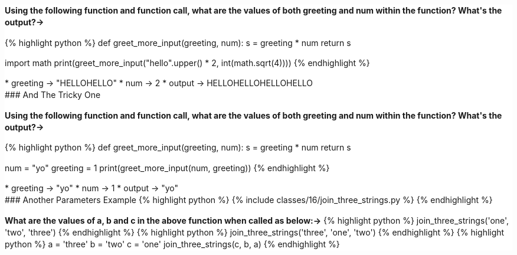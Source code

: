__Using the following function and function call, what are the values of both greeting and num within the function? What's the output?&rarr;__

{% highlight python %}
def greet_more_input(greeting, num):
	s = greeting * num
	return s

import math
print(greet_more_input("hello".upper() * 2, int(math.sqrt(4))))
{% endhighlight %}

<div class="incremental" markdown="block">
* greeting &rarr; "HELLOHELLO"
* num &rarr; 2
* output &rarr; HELLOHELLOHELLOHELLO
</div>
</section>

<section markdown="block">
### And The Tricky One

__Using the following function and function call, what are the values of both greeting and num within the function? What's the output?&rarr;__

{% highlight python %}
def greet_more_input(greeting, num):
	s = greeting * num
	return s

num = "yo"
greeting = 1
print(greet_more_input(num, greeting))
{% endhighlight %}

<div class="incremental" markdown="block">
* greeting &rarr; "yo"
* num &rarr; 1
* output &rarr; "yo"
</div>
</section>

<section markdown="block">
### Another Parameters Example
{% highlight python %}
{% include classes/16/join_three_strings.py %}
{% endhighlight %}

__What are the values of a, b and c in the above function when called as below:&rarr;__
{% highlight python %}
join_three_strings('one', 'two', 'three')
{% endhighlight %}
{% highlight python %}
join_three_strings('three', 'one', 'two')
{% endhighlight %}
{% highlight python %}
a = 'three'
b = 'two'
c = 'one'
join_three_strings(c, b, a)
{% endhighlight %}
